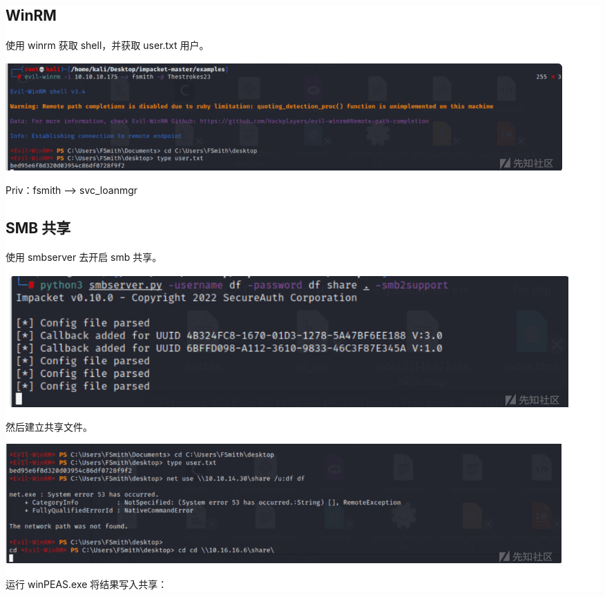 ## WinRM

使用 winrm 获取 shell，并获取 user.txt 用户。

[![](assets/1706247690-7e67147fc8189b1f869dc2017eaaf763.png)](https://xzfile.aliyuncs.com/media/upload/picture/20240125142449-71223cee-bb4a-1.png)

Priv：fsmith –> svc\_loanmgr

## SMB 共享

使用 smbserver 去开启 smb 共享。

[![](assets/1706247690-38089372e21b03b30a4c4c6eeb6c62f7.png)](https://xzfile.aliyuncs.com/media/upload/picture/20240125142458-7641b61e-bb4a-1.png)

然后建立共享文件。

[![](assets/1706247690-f11641b262ab6888d1b186f693fb4693.png)](https://xzfile.aliyuncs.com/media/upload/picture/20240125142505-7a7e87f2-bb4a-1.png)

运行 winPEAS.exe 将结果写入共享：
